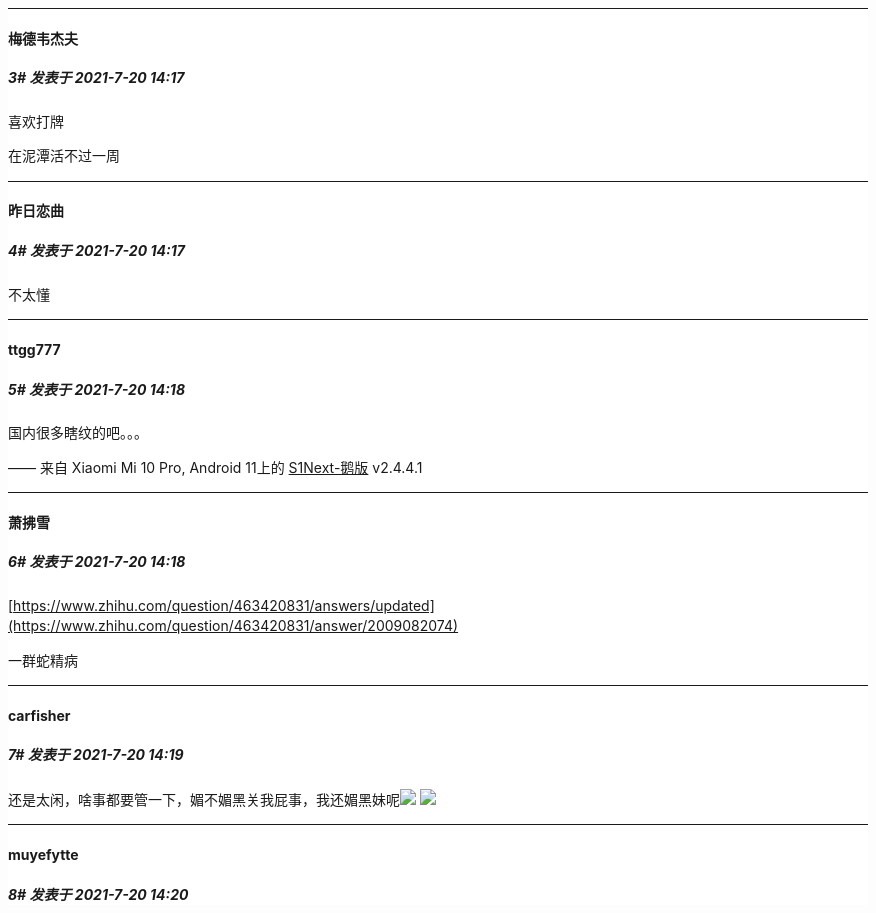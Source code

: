 
*****

####  梅德韦杰夫  
##### 3#       发表于 2021-7-20 14:17


喜欢打牌

在泥潭活不过一周


*****

####  昨日恋曲  
##### 4#       发表于 2021-7-20 14:17


不太懂


*****

####  ttgg777  
##### 5#       发表于 2021-7-20 14:18


国内很多瞎纹的吧。。。

—— 来自 Xiaomi Mi 10 Pro, Android 11上的 [S1Next-鹅版](https://github.com/ykrank/S1-Next/releases) v2.4.4.1


*****

####  萧拂雪  
##### 6#       发表于 2021-7-20 14:18


[https://www.zhihu.com/question/463420831/answers/updated](https://www.zhihu.com/question/463420831/answer/2009082074)

一群蛇精病


*****

####  carfisher  
##### 7#       发表于 2021-7-20 14:19


还是太闲，啥事都要管一下，媚不媚黑关我屁事，我还媚黑妹呢<img src="https://static.saraba1st.com/image/smiley/face2017/002.png" referrerpolicy="no-referrer">
<img src="https://p.sda1.dev/2/f4abebbcbca2bceb6523fbd92b15f5d5/001549rpzkygz1qqu3k3r1.png.jpg" referrerpolicy="no-referrer">


*****

####  muyefytte  
##### 8#       发表于 2021-7-20 14:20
